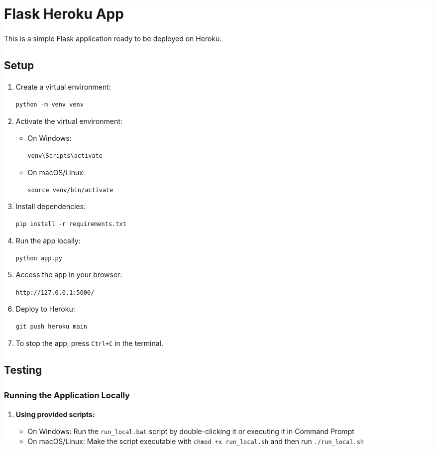 # Flask Heroku App

This is a simple Flask application ready to be deployed on Heroku.

## Setup

1. Create a virtual environment:

   ```
   python -m venv venv
   ```

2. Activate the virtual environment:

   - On Windows:
     ```
     venv\Scripts\activate
     ```
   - On macOS/Linux:
     ```
     source venv/bin/activate
     ```

3. Install dependencies:

   ```
   pip install -r requirements.txt
   ```

4. Run the app locally:

   ```
   python app.py
   ```

5. Access the app in your browser:

   ```
   http://127.0.0.1:5000/
   ```

6. Deploy to Heroku:

   ```
   git push heroku main
   ```

7. To stop the app, press `Ctrl+C` in the terminal.

## Testing

### Running the Application Locally

1. **Using provided scripts:**

   - On Windows: Run the `run_local.bat` script by double-clicking it or executing it in Command Prompt
   - On macOS/Linux: Make the script executable with `chmod +x run_local.sh` and then run `./run_local.sh`
